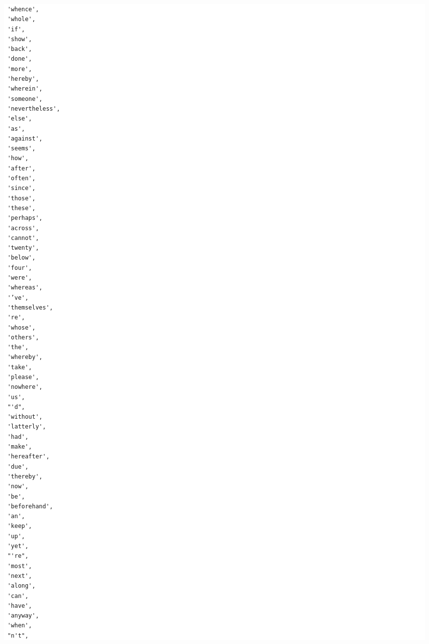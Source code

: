      'whence',
     'whole',
     'if',
     'show',
     'back',
     'done',
     'more',
     'hereby',
     'wherein',
     'someone',
     'nevertheless',
     'else',
     'as',
     'against',
     'seems',
     'how',
     'after',
     'often',
     'since',
     'those',
     'these',
     'perhaps',
     'across',
     'cannot',
     'twenty',
     'below',
     'four',
     'were',
     'whereas',
     '’ve',
     'themselves',
     're',
     'whose',
     'others',
     'the',
     'whereby',
     'take',
     'please',
     'nowhere',
     'us',
     "'d",
     'without',
     'latterly',
     'had',
     'make',
     'hereafter',
     'due',
     'thereby',
     'now',
     'be',
     'beforehand',
     'an',
     'keep',
     'up',
     'yet',
     "'re",
     'most',
     'next',
     'along',
     'can',
     'have',
     'anyway',
     'when',
     "n't",